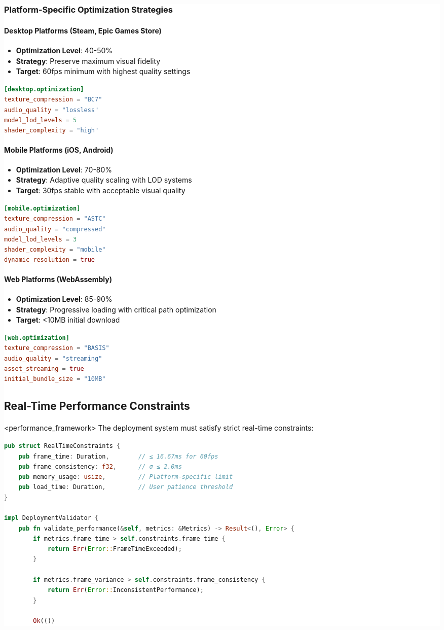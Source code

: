 ### Platform-Specific Optimization Strategies

#### Desktop Platforms (Steam, Epic Games Store)
- **Optimization Level**: 40-50%
- **Strategy**: Preserve maximum visual fidelity
- **Target**: 60fps minimum with highest quality settings

```toml
[desktop.optimization]
texture_compression = "BC7"
audio_quality = "lossless"
model_lod_levels = 5
shader_complexity = "high"
```

#### Mobile Platforms (iOS, Android)
- **Optimization Level**: 70-80%
- **Strategy**: Adaptive quality scaling with LOD systems
- **Target**: 30fps stable with acceptable visual quality

```toml
[mobile.optimization]
texture_compression = "ASTC"
audio_quality = "compressed"
model_lod_levels = 3
shader_complexity = "mobile"
dynamic_resolution = true
```

#### Web Platforms (WebAssembly)
- **Optimization Level**: 85-90%
- **Strategy**: Progressive loading with critical path optimization
- **Target**: <10MB initial download

```toml
[web.optimization]
texture_compression = "BASIS"
audio_quality = "streaming"
asset_streaming = true
initial_bundle_size = "10MB"
```

## Real-Time Performance Constraints

<performance_framework>
The deployment system must satisfy strict real-time constraints:

```rust
pub struct RealTimeConstraints {
    pub frame_time: Duration,        // ≤ 16.67ms for 60fps
    pub frame_consistency: f32,      // σ ≤ 2.0ms
    pub memory_usage: usize,         // Platform-specific limit
    pub load_time: Duration,         // User patience threshold
}

impl DeploymentValidator {
    pub fn validate_performance(&self, metrics: &Metrics) -> Result<(), Error> {
        if metrics.frame_time > self.constraints.frame_time {
            return Err(Error::FrameTimeExceeded);
        }
        
        if metrics.frame_variance > self.constraints.frame_consistency {
            return Err(Error::InconsistentPerformance);
        }
        
        Ok(())
```